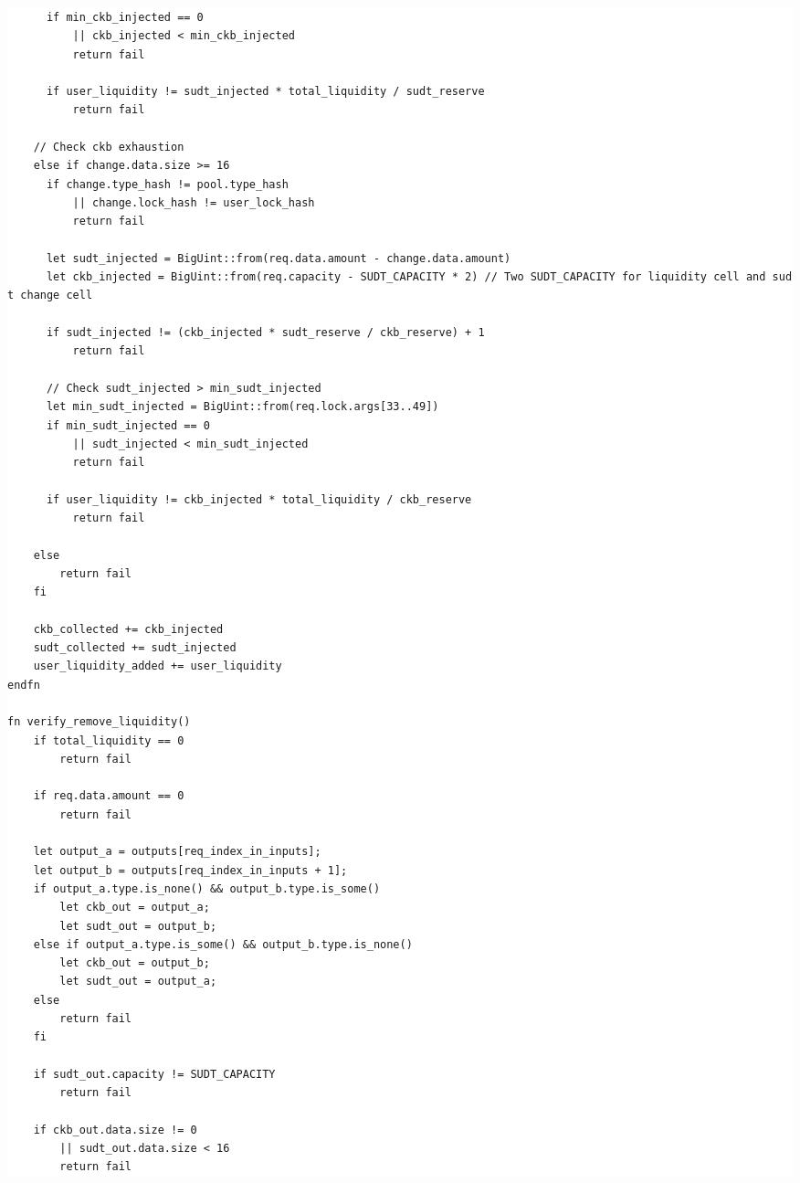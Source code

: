 ```
      if min_ckb_injected == 0
          || ckb_injected < min_ckb_injected
          return fail

      if user_liquidity != sudt_injected * total_liquidity / sudt_reserve
          return fail

    // Check ckb exhaustion
    else if change.data.size >= 16
      if change.type_hash != pool.type_hash
          || change.lock_hash != user_lock_hash
          return fail

      let sudt_injected = BigUint::from(req.data.amount - change.data.amount)
      let ckb_injected = BigUint::from(req.capacity - SUDT_CAPACITY * 2) // Two SUDT_CAPACITY for liquidity cell and sudt change cell

      if sudt_injected != (ckb_injected * sudt_reserve / ckb_reserve) + 1
          return fail

      // Check sudt_injected > min_sudt_injected
      let min_sudt_injected = BigUint::from(req.lock.args[33..49])
      if min_sudt_injected == 0
          || sudt_injected < min_sudt_injected
          return fail

      if user_liquidity != ckb_injected * total_liquidity / ckb_reserve
          return fail

    else
        return fail
    fi

    ckb_collected += ckb_injected
    sudt_collected += sudt_injected
    user_liquidity_added += user_liquidity
endfn

fn verify_remove_liquidity()
    if total_liquidity == 0
        return fail

    if req.data.amount == 0
        return fail

    let output_a = outputs[req_index_in_inputs];
    let output_b = outputs[req_index_in_inputs + 1];
    if output_a.type.is_none() && output_b.type.is_some()
        let ckb_out = output_a;
        let sudt_out = output_b;
    else if output_a.type.is_some() && output_b.type.is_none()
        let ckb_out = output_b;
        let sudt_out = output_a;
    else
        return fail
    fi

    if sudt_out.capacity != SUDT_CAPACITY
        return fail

    if ckb_out.data.size != 0
        || sudt_out.data.size < 16
        return fail
```